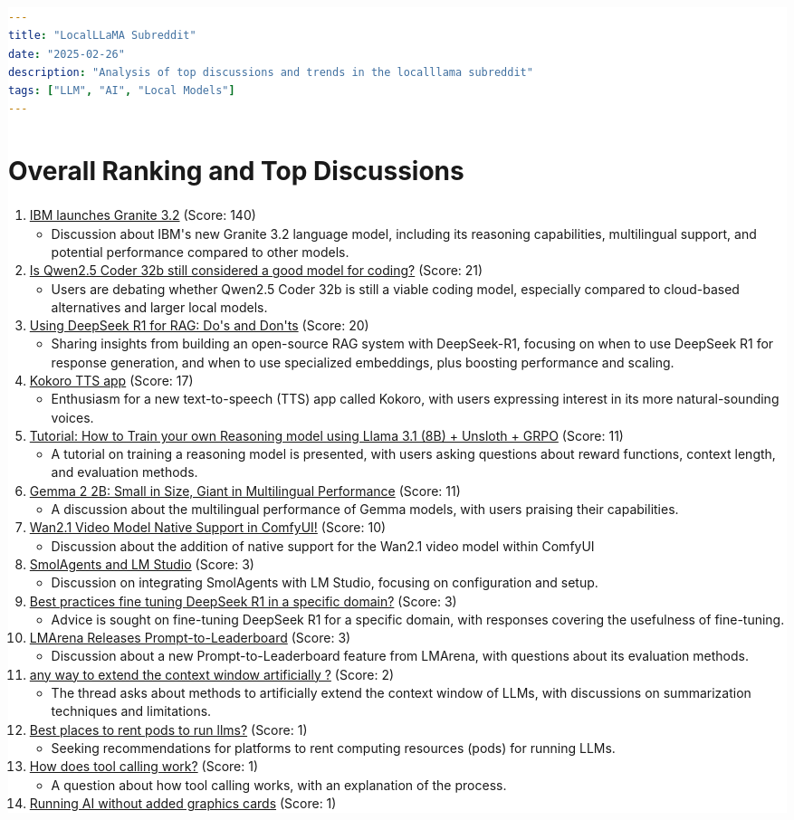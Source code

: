 ```yaml
---
title: "LocalLLaMA Subreddit"
date: "2025-02-26"
description: "Analysis of top discussions and trends in the localllama subreddit"
tags: ["LLM", "AI", "Local Models"]
---
```


# Overall Ranking and Top Discussions
1.  [IBM launches Granite 3.2](https://www.ibm.com/new/announcements/ibm-granite-3-2-open-source-reasoning-and-vision?lnk=hpls2us) (Score: 140)
    * Discussion about IBM's new Granite 3.2 language model, including its reasoning capabilities, multilingual support, and potential performance compared to other models.
2.  [Is Qwen2.5 Coder 32b still considered a good model for coding?](https://www.reddit.com/r/LocalLLaMA/comments/1iyuy62/is_qwen25_coder_32b_still_considered_a_good_model/) (Score: 21)
    *  Users are debating whether Qwen2.5 Coder 32b is still a viable coding model, especially compared to cloud-based alternatives and larger local models.
3.  [Using DeepSeek R1 for RAG: Do's and Don'ts](https://blog.skypilot.co/deepseek-rag/) (Score: 20)
    *  Sharing insights from building an open-source RAG system with DeepSeek-R1, focusing on when to use DeepSeek R1 for response generation, and when to use specialized embeddings, plus boosting performance and scaling.
4.  [Kokoro TTS app](https://www.reddit.com/r/LocalLLaMA/comments/1iywa97/kokoro_tts_app/) (Score: 17)
    *  Enthusiasm for a new text-to-speech (TTS) app called Kokoro, with users expressing interest in its more natural-sounding voices.
5.  [Tutorial: How to Train your own Reasoning model using Llama 3.1 (8B) + Unsloth + GRPO](https://www.reddit.com/r/LocalLLaMA/comments/1iyuz01/tutorial_how_to_train_your_own_reasoning_model/) (Score: 11)
    * A tutorial on training a reasoning model is presented, with users asking questions about reward functions, context length, and evaluation methods.
6.  [Gemma 2 2B: Small in Size, Giant in Multilingual Performance](https://www.reddit.com/r/LocalLLaMA/comments/1iywf6n/gemma_2_2b_small_in_size_giant_in_multilingual/) (Score: 11)
    *  A discussion about the multilingual performance of Gemma models, with users praising their capabilities.
7.  [Wan2.1 Video Model Native Support in ComfyUI!](https://v.redd.it/ebt3wzuimjle1) (Score: 10)
    * Discussion about the addition of native support for the Wan2.1 video model within ComfyUI
8.  [SmolAgents and LM Studio](https://www.reddit.com/r/LocalLLaMA/comments/1iyqr1y/smolagents_and_lm_studio/) (Score: 3)
    *  Discussion on integrating SmolAgents with LM Studio, focusing on configuration and setup.
9.  [Best practices fine tuning DeepSeek R1 in a specific domain?](https://www.reddit.com/r/LocalLLaMA/comments/1iysh1o/best_practices_fine_tuning_deepseek_r1_in_a/) (Score: 3)
    * Advice is sought on fine-tuning DeepSeek R1 for a specific domain, with responses covering the usefulness of fine-tuning.
10. [LMArena Releases Prompt-to-Leaderboard](https://www.reddit.com/r/LocalLLaMA/comments/1iyv2o9/lmarena_releases_prompttoleaderboard/) (Score: 3)
    *  Discussion about a new Prompt-to-Leaderboard feature from LMArena, with questions about its evaluation methods.
11. [any way to extend the context window artificially ?](https://www.reddit.com/r/LocalLLaMA/comments/1iyu9u6/any_way_to_extend_the_context_window_artificially/) (Score: 2)
    *  The thread asks about methods to artificially extend the context window of LLMs, with discussions on summarization techniques and limitations.
12. [Best places to rent pods to run llms?](https://www.reddit.com/r/LocalLLaMA/comments/1iypuau/best_places_to_rent_pods_to_run_llms/) (Score: 1)
    *  Seeking recommendations for platforms to rent computing resources (pods) for running LLMs.
13. [How does tool calling work?](https://www.reddit.com/r/LocalLLaMA/comments/1iywmss/how_does_tool_calling_work/) (Score: 1)
    * A question about how tool calling works, with an explanation of the process.
14. [Running AI without added graphics cards](https://www.reddit.com/r/LocalLLaMA/comments/1iyrae6/running_ai_without_added_graphics_cards/) (Score: 1)